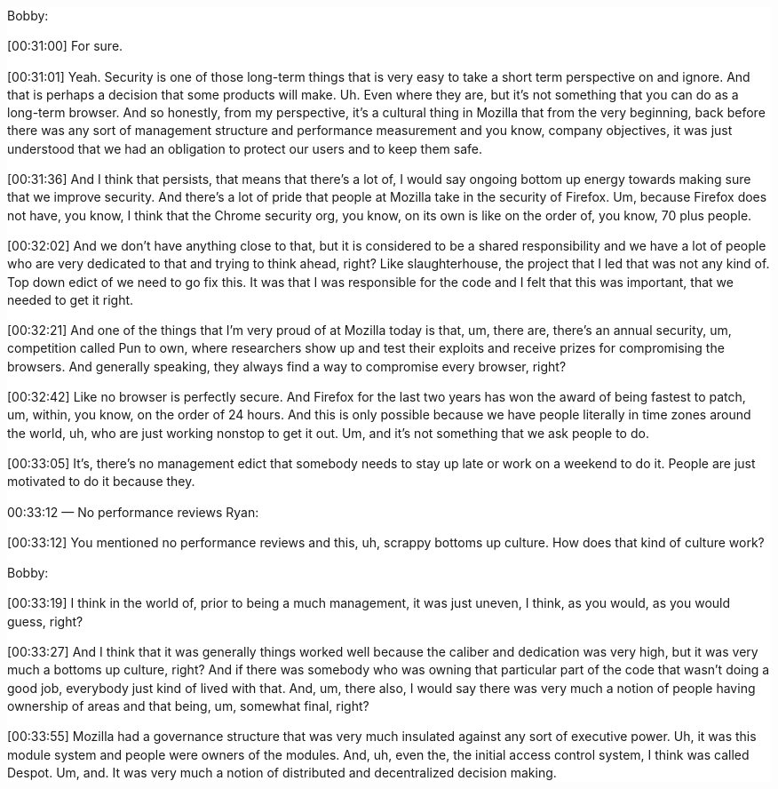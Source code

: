 Bobby:

[00:31:00] For sure.

[00:31:01] Yeah. Security is one of those long-term things that is very easy to take a short term perspective on and ignore. And that is perhaps a decision that some products will make. Uh. Even where they are, but it’s not something that you can do as a long-term browser. And so honestly, from my perspective, it’s a cultural thing in Mozilla that from the very beginning, back before there was any sort of management structure and performance measurement and you know, company objectives, it was just understood that we had an obligation to protect our users and to keep them safe.

[00:31:36] And I think that persists, that means that there’s a lot of, I would say ongoing bottom up energy towards making sure that we improve security. And there’s a lot of pride that people at Mozilla take in the security of Firefox. Um, because Firefox does not have, you know, I think that the Chrome security org, you know, on its own is like on the order of, you know, 70 plus people.

[00:32:02] And we don’t have anything close to that, but it is considered to be a shared responsibility and we have a lot of people who are very dedicated to that and trying to think ahead, right? Like slaughterhouse, the project that I led that was not any kind of. Top down edict of we need to go fix this. It was that I was responsible for the code and I felt that this was important, that we needed to get it right.

[00:32:21] And one of the things that I’m very proud of at Mozilla today is that, um, there are, there’s an annual security, um, competition called Pun to own, where researchers show up and test their exploits and receive prizes for compromising the browsers. And generally speaking, they always find a way to compromise every browser, right?

[00:32:42] Like no browser is perfectly secure. And Firefox for the last two years has won the award of being fastest to patch, um, within, you know, on the order of 24 hours. And this is only possible because we have people literally in time zones around the world, uh, who are just working nonstop to get it out. Um, and it’s not something that we ask people to do.

[00:33:05] It’s, there’s no management edict that somebody needs to stay up late or work on a weekend to do it. People are just motivated to do it because they.

00:33:12 — No performance reviews
Ryan:

[00:33:12] You mentioned no performance reviews and this, uh, scrappy bottoms up culture. How does that kind of culture work?

Bobby:

[00:33:19] I think in the world of, prior to being a much management, it was just uneven, I think, as you would, as you would guess, right?

[00:33:27] And I think that it was generally things worked well because the caliber and dedication was very high, but it was very much a bottoms up culture, right? And if there was somebody who was owning that particular part of the code that wasn’t doing a good job, everybody just kind of lived with that. And, um, there also, I would say there was very much a notion of people having ownership of areas and that being, um, somewhat final, right?

[00:33:55] Mozilla had a governance structure that was very much insulated against any sort of executive power. Uh, it was this module system and people were owners of the modules. And, uh, even the, the initial access control system, I think was called Despot. Um, and. It was very much a notion of distributed and decentralized decision making.
